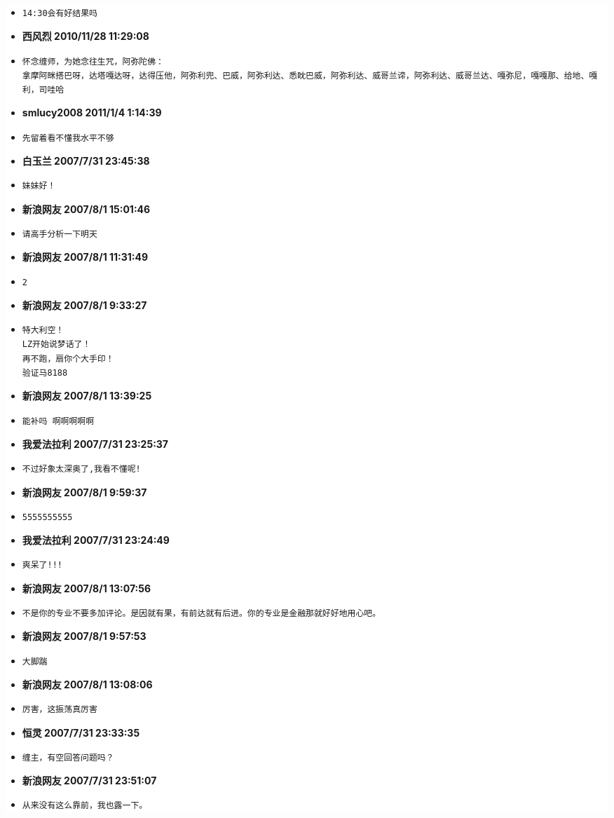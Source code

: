 - ```
  14:30会有好结果吗
  ```
- **西风烈 2010/11/28 11:29:08**
- ```
  怀念缠师，为她念往生咒，阿弥陀佛：
  拿摩阿眯搭巴呀，达塔嘎达呀，达得压他，阿弥利兜、巴威，阿弥利达、悉眈巴威，阿弥利达、威哥兰谛，阿弥利达、威哥兰达、嘎弥尼，嘎嘎那、给地、嘎利，司哇哈
  ```
- **smlucy2008 2011/1/4 1:14:39**
- ```
  先留着看不懂我水平不够
  ```
- **白玉兰 2007/7/31 23:45:38**
- ```
  妹妹好！
  ```
- **新浪网友 2007/8/1 15:01:46**
- ```
  请高手分析一下明天
  ```
- **新浪网友 2007/8/1 11:31:49**
- ```
  2
  ```
- **新浪网友 2007/8/1 9:33:27**
- ```
  特大利空！
  LZ开始说梦话了！
  再不跑，扇你个大手印！
  验证马8188
  ```
- **新浪网友 2007/8/1 13:39:25**
- ```
  能补吗 啊啊啊啊啊
  ```
- **我爱法拉利 2007/7/31 23:25:37**
- ```
  不过好象太深奥了,我看不懂呢!
  ```
- **新浪网友 2007/8/1 9:59:37**
- ```
  5555555555
  ```
- **我爱法拉利 2007/7/31 23:24:49**
- ```
  爽呆了!!!
  ```
- **新浪网友 2007/8/1 13:07:56**
- ```
  不是你的专业不要多加评论。是因就有果，有前达就有后进。你的专业是金融那就好好地用心吧。
  ```
- **新浪网友 2007/8/1 9:57:53**
- ```
  大脚踹
  ```
- **新浪网友 2007/8/1 13:08:06**
- ```
  厉害，这振荡真厉害
  ```
- **恒灵 2007/7/31 23:33:35**
- ```
  缠主，有空回答问题吗？
  ```
- **新浪网友 2007/7/31 23:51:07**
- ```
  从来没有这么靠前，我也露一下。
  ```